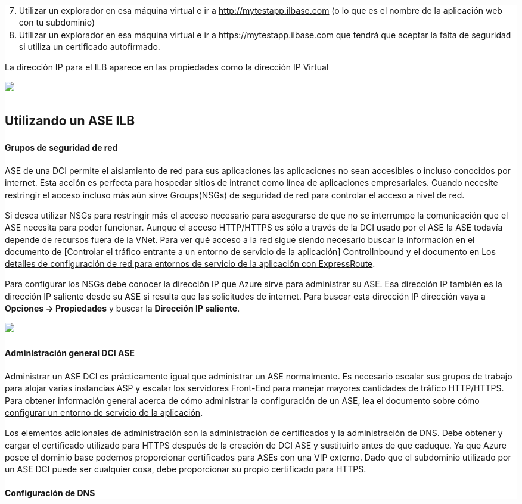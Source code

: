 7.  Utilizar un explorador en esa máquina virtual e ir a http://mytestapp.ilbase.com (o lo que es el nombre de la aplicación web con tu subdominio)
8.  Utilizar un explorador en esa máquina virtual e ir a https://mytestapp.ilbase.com que tendrá que aceptar la falta de seguridad si utiliza un certificado autofirmado.  


La dirección IP para el ILB aparece en las propiedades como la dirección IP Virtual

![][4]


## <a name="using-an-ilb-ase"></a>Utilizando un ASE ILB ##

#### <a name="network-security-groups"></a>Grupos de seguridad de red ####

ASE de una DCI permite el aislamiento de red para sus aplicaciones las aplicaciones no sean accesibles o incluso conocidos por internet.  Esta acción es perfecta para hospedar sitios de intranet como línea de aplicaciones empresariales.  Cuando necesite restringir el acceso incluso más aún sirve Groups(NSGs) de seguridad de red para controlar el acceso a nivel de red. 


Si desea utilizar NSGs para restringir más el acceso necesario para asegurarse de que no se interrumpe la comunicación que el ASE necesita para poder funcionar.  Aunque el acceso HTTP/HTTPS es sólo a través de la DCI usado por el ASE la ASE todavía depende de recursos fuera de la VNet.  Para ver qué acceso a la red sigue siendo necesario buscar la información en el documento de [Controlar el tráfico entrante a un entorno de servicio de la aplicación] [ ControlInbound] y el documento en [Los detalles de configuración de red para entornos de servicio de la aplicación con ExpressRoute][ExpressRoute].  


Para configurar los NSGs debe conocer la dirección IP que Azure sirve para administrar su ASE.  Esa dirección IP también es la dirección IP saliente desde su ASE si resulta que las solicitudes de internet.  Para buscar esta dirección IP dirección vaya a **Opciones -> Propiedades** y buscar la **Dirección IP saliente**.  

![][5]


#### <a name="general-ilb-ase-management"></a>Administración general DCI ASE ####

Administrar un ASE DCI es prácticamente igual que administrar un ASE normalmente.  Es necesario escalar sus grupos de trabajo para alojar varias instancias ASP y escalar los servidores Front-End para manejar mayores cantidades de tráfico HTTP/HTTPS.  Para obtener información general acerca de cómo administrar la configuración de un ASE, lea el documento sobre [cómo configurar un entorno de servicio de la aplicación][ASEConfig].  


Los elementos adicionales de administración son la administración de certificados y la administración de DNS.  Debe obtener y cargar el certificado utilizado para HTTPS después de la creación de DCI ASE y sustituirlo antes de que caduque.  Ya que Azure posee el dominio base podemos proporcionar certificados para ASEs con una VIP externo.  Dado que el subdominio utilizado por un ASE DCI puede ser cualquier cosa, debe proporcionar su propio certificado para HTTPS. 


#### <a name="dns-configuration"></a>Configuración de DNS ####


[1]: ./media/app-service-environment-with-internal-load-balancer/ilbase-createilbase.png
[2]: ./media/app-service-environment-with-internal-load-balancer/ilbase-createapp.png
[3]: ./media/app-service-environment-with-internal-load-balancer/ilbase-newase.png
[4]: ./media/app-service-environment-with-internal-load-balancer/ilbase-vip.png
[5]: ./media/app-service-environment-with-internal-load-balancer/ilbase-externalvip.png
[6]: ./media/app-service-environment-with-internal-load-balancer/ilbase-ilbcertificate.png
[WhatisASE]: http://azure.microsoft.com/documentation/articles/app-service-app-service-environment-intro/
[HowtoCreateASE]: http://azure.microsoft.com/documentation/articles/app-service-web-how-to-create-an-app-service-environment/
[ControlInbound]: http://azure.microsoft.com/documentation/articles/app-service-app-service-environment-control-inbound-traffic/
[virtualnetwork]: https://azure.microsoft.com/documentation/articles/virtual-networks-faq/
[AppServicePricing]: http://azure.microsoft.com/pricing/details/app-service/
[AzureAppService]: http://azure.microsoft.com/documentation/articles/app-service-value-prop-what-is/
[ASEAutoscale]: http://azure.microsoft.com/documentation/articles/app-service-environment-auto-scale/
[ExpressRoute]: http://azure.microsoft.com/documentation/articles/app-service-app-service-environment-network-configuration-expressroute/
[vnetnsgs]: http://azure.microsoft.com/documentation/articles/virtual-networks-nsg/
[ASEConfig]: http://azure.microsoft.com/documentation/articles/app-service-web-configure-an-app-service-environment/
